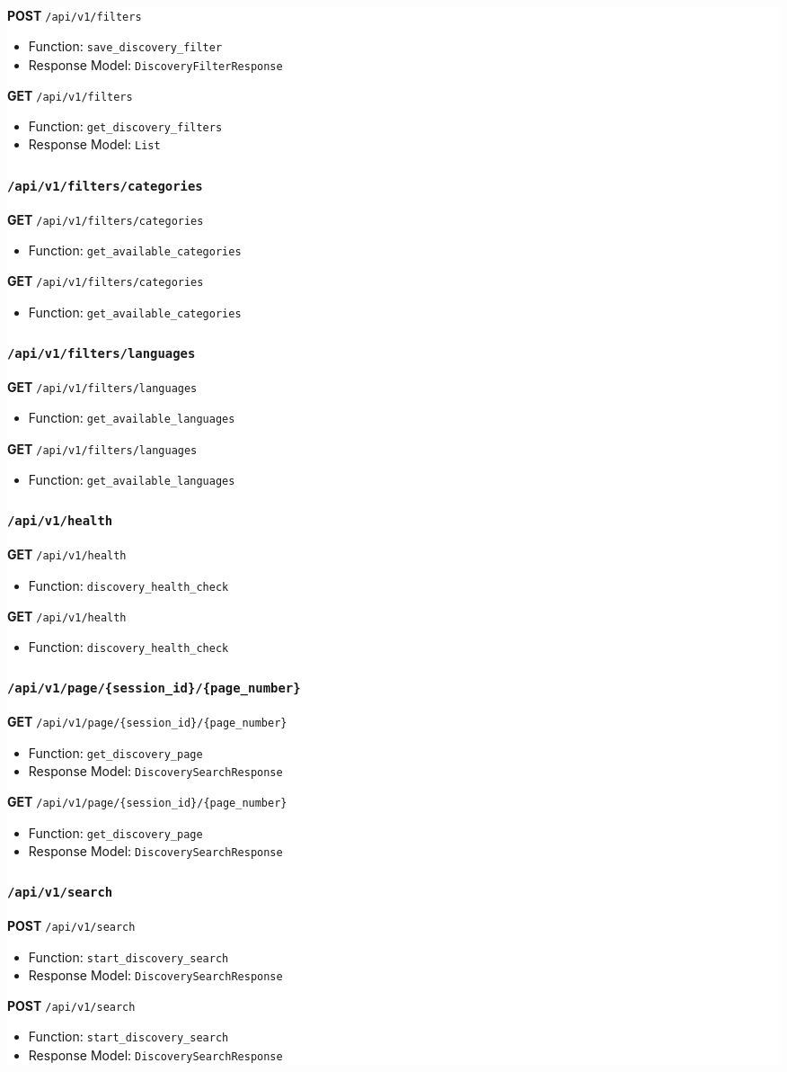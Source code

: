 **POST** `/api/v1/filters`
- Function: `save_discovery_filter`
- Response Model: `DiscoveryFilterResponse`

**GET** `/api/v1/filters`
- Function: `get_discovery_filters`
- Response Model: `List`


### `/api/v1/filters/categories`

**GET** `/api/v1/filters/categories`
- Function: `get_available_categories`

**GET** `/api/v1/filters/categories`
- Function: `get_available_categories`


### `/api/v1/filters/languages`

**GET** `/api/v1/filters/languages`
- Function: `get_available_languages`

**GET** `/api/v1/filters/languages`
- Function: `get_available_languages`


### `/api/v1/health`

**GET** `/api/v1/health`
- Function: `discovery_health_check`

**GET** `/api/v1/health`
- Function: `discovery_health_check`


### `/api/v1/page/{session_id}/{page_number}`

**GET** `/api/v1/page/{session_id}/{page_number}`
- Function: `get_discovery_page`
- Response Model: `DiscoverySearchResponse`

**GET** `/api/v1/page/{session_id}/{page_number}`
- Function: `get_discovery_page`
- Response Model: `DiscoverySearchResponse`


### `/api/v1/search`

**POST** `/api/v1/search`
- Function: `start_discovery_search`
- Response Model: `DiscoverySearchResponse`

**POST** `/api/v1/search`
- Function: `start_discovery_search`
- Response Model: `DiscoverySearchResponse`
